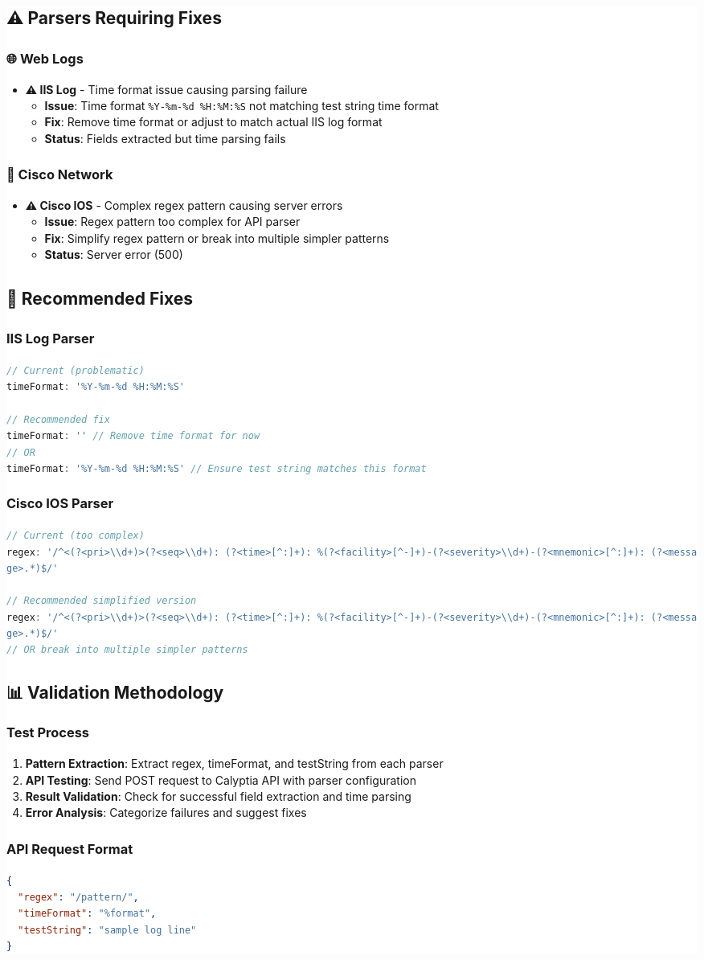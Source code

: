 ## ⚠️ Parsers Requiring Fixes

### 🌐 Web Logs
- **⚠️ IIS Log** - Time format issue causing parsing failure
  - **Issue**: Time format `%Y-%m-%d %H:%M:%S` not matching test string time format
  - **Fix**: Remove time format or adjust to match actual IIS log format
  - **Status**: Fields extracted but time parsing fails

### 🔧 Cisco Network
- **⚠️ Cisco IOS** - Complex regex pattern causing server errors
  - **Issue**: Regex pattern too complex for API parser
  - **Fix**: Simplify regex pattern or break into multiple simpler patterns
  - **Status**: Server error (500)

## 🔧 Recommended Fixes

### IIS Log Parser
```javascript
// Current (problematic)
timeFormat: '%Y-%m-%d %H:%M:%S'

// Recommended fix
timeFormat: '' // Remove time format for now
// OR
timeFormat: '%Y-%m-%d %H:%M:%S' // Ensure test string matches this format
```

### Cisco IOS Parser
```javascript
// Current (too complex)
regex: '/^<(?<pri>\\d+)>(?<seq>\\d+): (?<time>[^:]+): %(?<facility>[^-]+)-(?<severity>\\d+)-(?<mnemonic>[^:]+): (?<message>.*)$/'

// Recommended simplified version
regex: '/^<(?<pri>\\d+)>(?<seq>\\d+): (?<time>[^:]+): %(?<facility>[^-]+)-(?<severity>\\d+)-(?<mnemonic>[^:]+): (?<message>.*)$/'
// OR break into multiple simpler patterns
```

## 📊 Validation Methodology

### Test Process
1. **Pattern Extraction**: Extract regex, timeFormat, and testString from each parser
2. **API Testing**: Send POST request to Calyptia API with parser configuration
3. **Result Validation**: Check for successful field extraction and time parsing
4. **Error Analysis**: Categorize failures and suggest fixes

### API Request Format
```json
{
  "regex": "/pattern/",
  "timeFormat": "%format",
  "testString": "sample log line"
}
```
